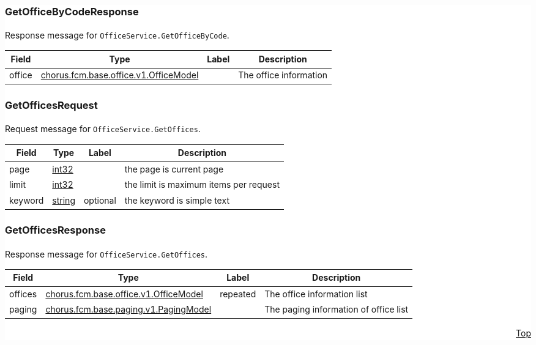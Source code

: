 




<a name="chorus-fcm-agreement-office-v1-GetOfficeByCodeResponse"></a>

### GetOfficeByCodeResponse
Response message for `OfficeService.GetOfficeByCode`.


| Field | Type | Label | Description |
| ----- | ---- | ----- | ----------- |
| office | [chorus.fcm.base.office.v1.OfficeModel](#chorus-fcm-base-office-v1-OfficeModel) |  | The office information |






<a name="chorus-fcm-agreement-office-v1-GetOfficesRequest"></a>

### GetOfficesRequest
Request message for `OfficeService.GetOffices`.


| Field | Type | Label | Description |
| ----- | ---- | ----- | ----------- |
| page | [int32](#int32) |  | the page is current page |
| limit | [int32](#int32) |  | the limit is maximum items per request |
| keyword | [string](#string) | optional | the keyword is simple text |






<a name="chorus-fcm-agreement-office-v1-GetOfficesResponse"></a>

### GetOfficesResponse
Response message for `OfficeService.GetOffices`.


| Field | Type | Label | Description |
| ----- | ---- | ----- | ----------- |
| offices | [chorus.fcm.base.office.v1.OfficeModel](#chorus-fcm-base-office-v1-OfficeModel) | repeated | The office information list |
| paging | [chorus.fcm.base.paging.v1.PagingModel](#chorus-fcm-base-paging-v1-PagingModel) |  | The paging information of office list |





 

 

 

 



<a name="chorus_fcm_agreement_service_v1_office-proto"></a>
<p align="right"><a href="#top">Top</a></p>
